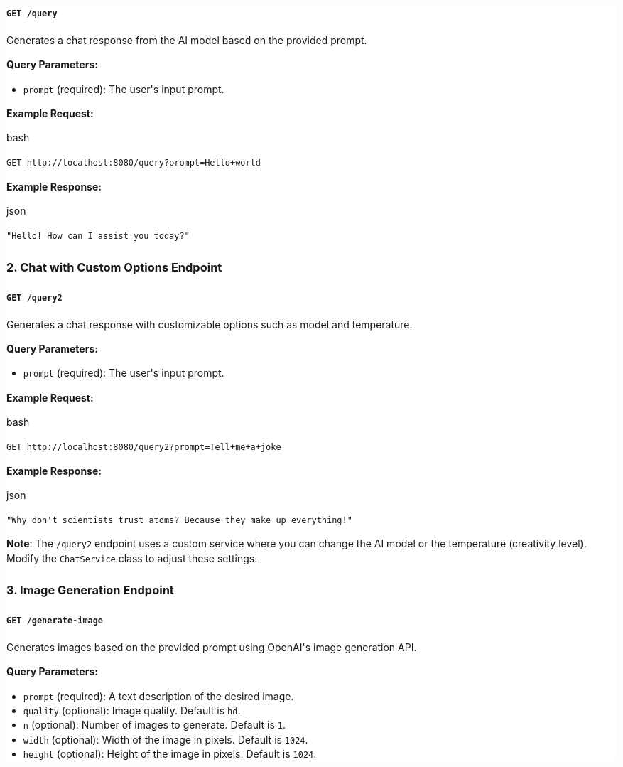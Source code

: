 #### `GET /query`

Generates a chat response from the AI model based on the provided prompt.

**Query Parameters:**

-   `prompt` (required): The user's input prompt.

**Example Request:**

bash


`GET http://localhost:8080/query?prompt=Hello+world`

**Example Response:**

json


`"Hello! How can I assist you today?"`

### 2\. Chat with Custom Options Endpoint

#### `GET /query2`

Generates a chat response with customizable options such as model and temperature.

**Query Parameters:**

-   `prompt` (required): The user's input prompt.

**Example Request:**

bash


`GET http://localhost:8080/query2?prompt=Tell+me+a+joke`

**Example Response:**

json


`"Why don't scientists trust atoms? Because they make up everything!"`

**Note**: The `/query2` endpoint uses a custom service where you can change the AI model or the temperature (creativity level). Modify the `ChatService` class to adjust these settings.

### 3\. Image Generation Endpoint

#### `GET /generate-image`

Generates images based on the provided prompt using OpenAI's image generation API.

**Query Parameters:**

-   `prompt` (required): A text description of the desired image.
-   `quality` (optional): Image quality. Default is `hd`.
-   `n` (optional): Number of images to generate. Default is `1`.
-   `width` (optional): Width of the image in pixels. Default is `1024`.
-   `height` (optional): Height of the image in pixels. Default is `1024`.

